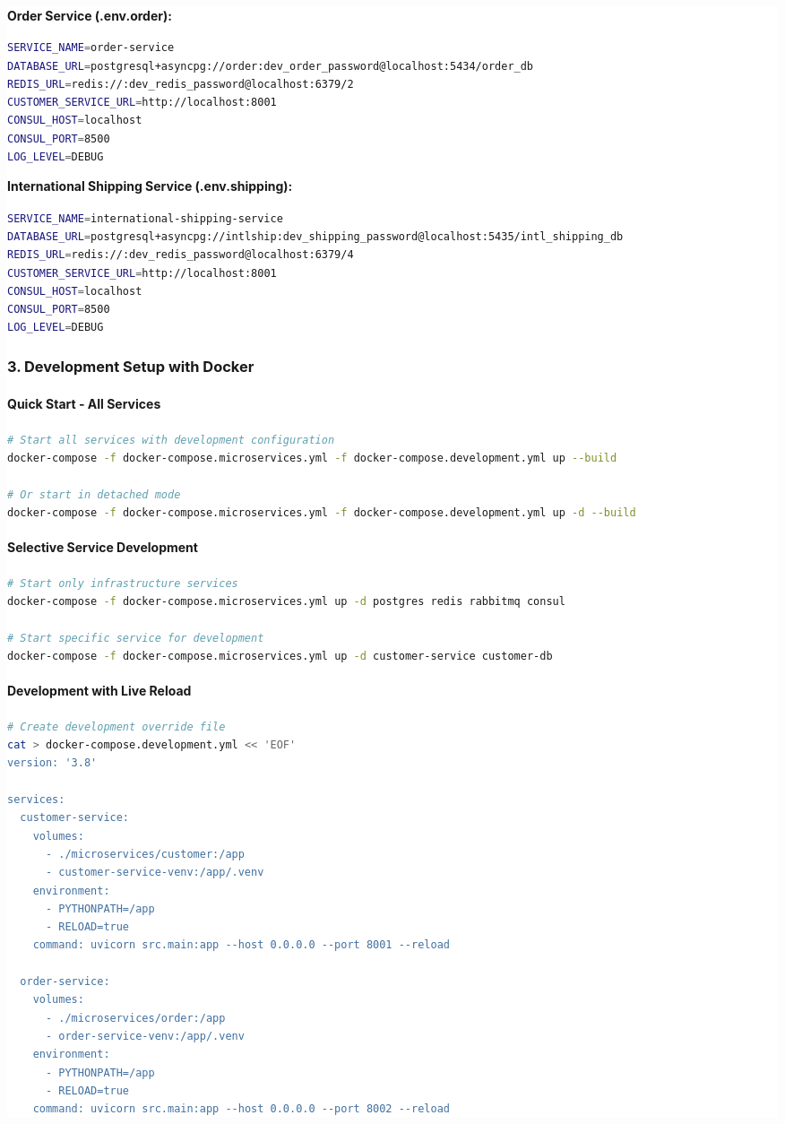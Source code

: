 **Order Service (.env.order):**
```bash
SERVICE_NAME=order-service
DATABASE_URL=postgresql+asyncpg://order:dev_order_password@localhost:5434/order_db
REDIS_URL=redis://:dev_redis_password@localhost:6379/2
CUSTOMER_SERVICE_URL=http://localhost:8001
CONSUL_HOST=localhost
CONSUL_PORT=8500
LOG_LEVEL=DEBUG
```

**International Shipping Service (.env.shipping):**
```bash
SERVICE_NAME=international-shipping-service
DATABASE_URL=postgresql+asyncpg://intlship:dev_shipping_password@localhost:5435/intl_shipping_db
REDIS_URL=redis://:dev_redis_password@localhost:6379/4
CUSTOMER_SERVICE_URL=http://localhost:8001
CONSUL_HOST=localhost
CONSUL_PORT=8500
LOG_LEVEL=DEBUG
```

### 3. Development Setup with Docker

#### Quick Start - All Services
```bash
# Start all services with development configuration
docker-compose -f docker-compose.microservices.yml -f docker-compose.development.yml up --build

# Or start in detached mode
docker-compose -f docker-compose.microservices.yml -f docker-compose.development.yml up -d --build
```

#### Selective Service Development
```bash
# Start only infrastructure services
docker-compose -f docker-compose.microservices.yml up -d postgres redis rabbitmq consul

# Start specific service for development
docker-compose -f docker-compose.microservices.yml up -d customer-service customer-db
```

#### Development with Live Reload
```bash
# Create development override file
cat > docker-compose.development.yml << 'EOF'
version: '3.8'

services:
  customer-service:
    volumes:
      - ./microservices/customer:/app
      - customer-service-venv:/app/.venv
    environment:
      - PYTHONPATH=/app
      - RELOAD=true
    command: uvicorn src.main:app --host 0.0.0.0 --port 8001 --reload

  order-service:
    volumes:
      - ./microservices/order:/app
      - order-service-venv:/app/.venv
    environment:
      - PYTHONPATH=/app
      - RELOAD=true
    command: uvicorn src.main:app --host 0.0.0.0 --port 8002 --reload
```